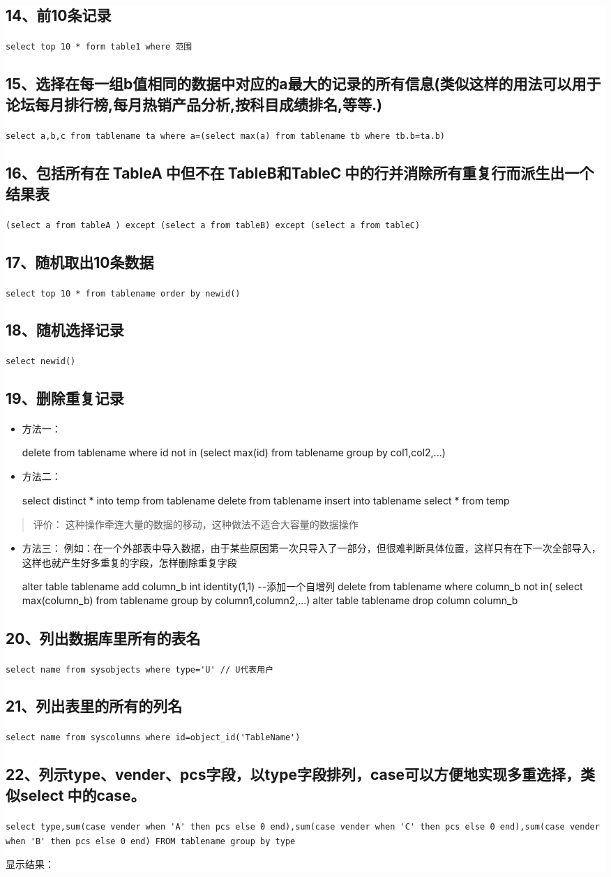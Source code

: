 ## 14、前10条记录
	select top 10 * form table1 where 范围

## 15、选择在每一组b值相同的数据中对应的a最大的记录的所有信息(类似这样的用法可以用于论坛每月排行榜,每月热销产品分析,按科目成绩排名,等等.)
	select a,b,c from tablename ta where a=(select max(a) from tablename tb where tb.b=ta.b)

## 16、包括所有在 TableA 中但不在 TableB和TableC 中的行并消除所有重复行而派生出一个结果表
	(select a from tableA ) except (select a from tableB) except (select a from tableC)

## 17、随机取出10条数据
	select top 10 * from tablename order by newid()

## 18、随机选择记录
	select newid()

## 19、删除重复记录
- 方法一：


	delete from tablename where id not in (select max(id) from tablename group by col1,col2,...)
- 方法二：


	select distinct * into temp from tablename
	delete from tablename
	insert into tablename select * from temp
>评价： 这种操作牵连大量的数据的移动，这种做法不适合大容量的数据操作

- 方法三： 例如：在一个外部表中导入数据，由于某些原因第一次只导入了一部分，但很难判断具体位置，这样只有在下一次全部导入，这样也就产生好多重复的字段，怎样删除重复字段


	alter table tablename
	add column_b int identity(1,1)	--添加一个自增列
	delete from tablename where column_b not in(
	select max(column_b) from tablename group by column1,column2,...)
	alter table tablename drop column column_b

## 20、列出数据库里所有的表名
	select name from sysobjects where type='U' // U代表用户

## 21、列出表里的所有的列名
	select name from syscolumns where id=object_id('TableName')

## 22、列示type、vender、pcs字段，以type字段排列，case可以方便地实现多重选择，类似select 中的case。
	select type,sum(case vender when 'A' then pcs else 0 end),sum(case vender when 'C' then pcs else 0 end),sum(case vender when 'B' then pcs else 0 end) FROM tablename group by type
显示结果：
